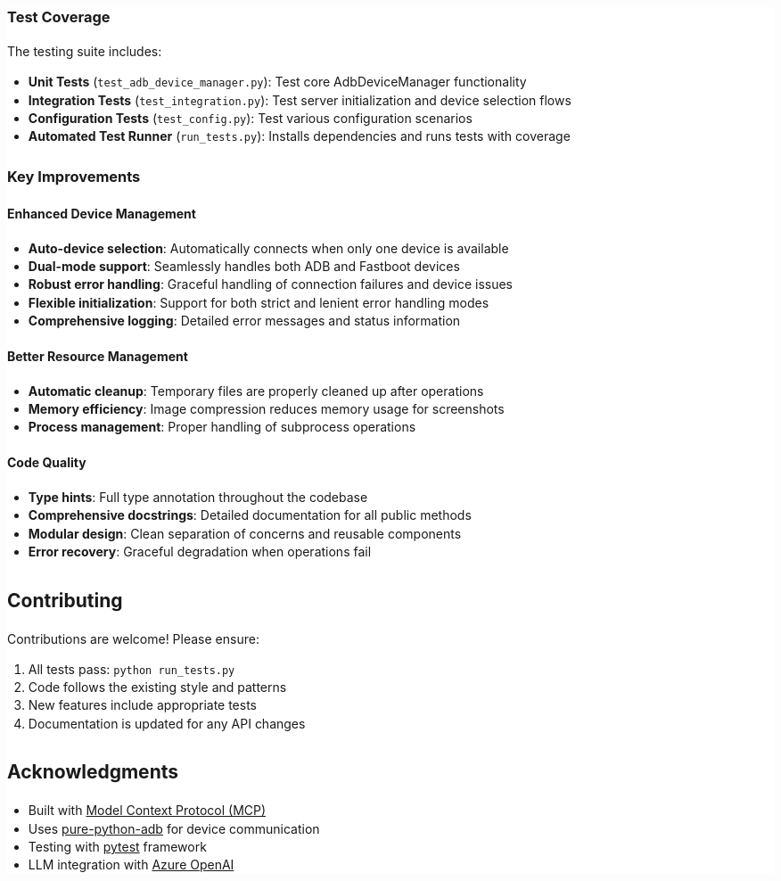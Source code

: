 ### Test Coverage

The testing suite includes:

- **Unit Tests** (`test_adb_device_manager.py`): Test core AdbDeviceManager functionality
- **Integration Tests** (`test_integration.py`): Test server initialization and device selection flows
- **Configuration Tests** (`test_config.py`): Test various configuration scenarios
- **Automated Test Runner** (`run_tests.py`): Installs dependencies and runs tests with coverage

### Key Improvements

#### Enhanced Device Management
- **Auto-device selection**: Automatically connects when only one device is available
- **Dual-mode support**: Seamlessly handles both ADB and Fastboot devices
- **Robust error handling**: Graceful handling of connection failures and device issues
- **Flexible initialization**: Support for both strict and lenient error handling modes
- **Comprehensive logging**: Detailed error messages and status information

#### Better Resource Management
- **Automatic cleanup**: Temporary files are properly cleaned up after operations
- **Memory efficiency**: Image compression reduces memory usage for screenshots
- **Process management**: Proper handling of subprocess operations

#### Code Quality
- **Type hints**: Full type annotation throughout the codebase
- **Comprehensive docstrings**: Detailed documentation for all public methods
- **Modular design**: Clean separation of concerns and reusable components
- **Error recovery**: Graceful degradation when operations fail

## Contributing

Contributions are welcome! Please ensure:

1. All tests pass: `python run_tests.py`
2. Code follows the existing style and patterns
3. New features include appropriate tests
4. Documentation is updated for any API changes

## Acknowledgments

- Built with [Model Context Protocol (MCP)](https://modelcontextprotocol.io/introduction)
- Uses [pure-python-adb](https://github.com/Swind/pure-python-adb) for device communication
- Testing with [pytest](https://pytest.org/) framework
- LLM integration with [Azure OpenAI](https://azure.microsoft.com/en-us/products/ai-services/openai-service)

